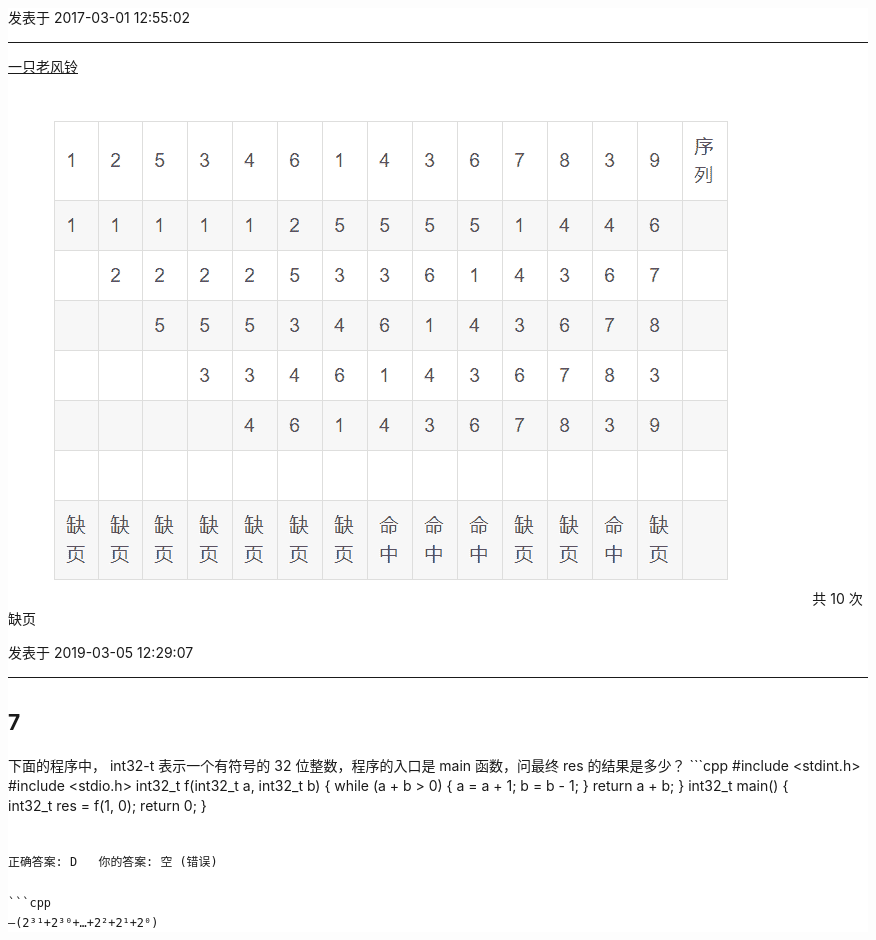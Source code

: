 发表于 2017-03-01 12:55:02

* * *

[一只老风铃](https://www.nowcoder.com/profile/9973952)

![](img/e1d3dab6808a5a585bd2a4d40606e880.png)            共 10 次缺页

发表于 2019-03-05 12:29:07

* * *

## 7

下面的程序中， int32-t 表示一个有符号的 32 位整数，程序的入口是 main 函数，问最终 res 的结果是多少？ ```cpp
#include <stdint.h>
#include <stdio.h>
int32_t f(int32_t a, int32_t b) {
	while (a + b > 0) {
		a = a + 1;
		b = b - 1;
	}
	return a + b;
}
int32_t main() {
	int32_t res = f(1, 0);
	return 0;
}
``` 

正确答案: D   你的答案: 空 (错误)

```cpp
–(2³¹+2³⁰+…+2²+2¹+2⁰)
```
